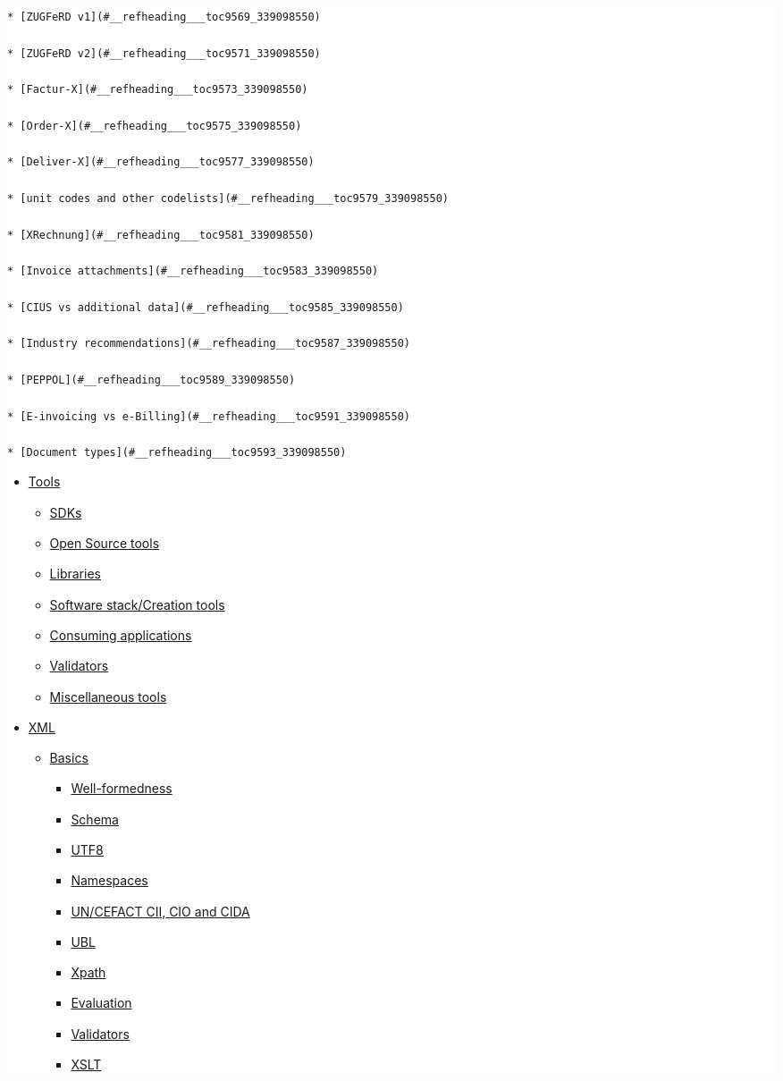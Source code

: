     * [ZUGFeRD v1](#__refheading___toc9569_339098550)

    * [ZUGFeRD v2](#__refheading___toc9571_339098550)

    * [Factur-X](#__refheading___toc9573_339098550)

    * [Order-X](#__refheading___toc9575_339098550)

    * [Deliver-X](#__refheading___toc9577_339098550)

    * [unit codes and other codelists](#__refheading___toc9579_339098550)

    * [XRechnung](#__refheading___toc9581_339098550)

    * [Invoice attachments](#__refheading___toc9583_339098550)

    * [CIUS vs additional data](#__refheading___toc9585_339098550)

    * [Industry recommendations](#__refheading___toc9587_339098550)

    * [PEPPOL](#__refheading___toc9589_339098550)

    * [E-invoicing vs e-Billing](#__refheading___toc9591_339098550)

    * [Document types](#__refheading___toc9593_339098550)

* [Tools](#__refheading___toc9519_339098550)

  * [SDKs](#__refheading___toc9595_339098550)

  * [Open Source tools](#__refheading___toc9597_339098550)

  * [Libraries](#__refheading___toc9599_339098550)

  * [Software stack/Creation tools](#__refheading___toc9601_339098550)

  * [Consuming applications](#__refheading___toc9603_339098550)

  * [Validators](#__refheading___toc9605_339098550)

  * [Miscellaneous tools](#__refheading___toc9607_339098550)

* [XML](#__refheading___toc9521_339098550)

  * [Basics](#__refheading___toc9609_339098550)

    * [Well-formedness](#__refheading___toc9611_339098550)

    * [Schema](#__refheading___toc9613_339098550)

    * [UTF8](#__refheading___toc9615_339098550)

    * [Namespaces](#__refheading___toc9617_339098550)

    * [UN/CEFACT CII, CIO and CIDA](#__refheading___toc9619_339098550)

    * [UBL](#__refheading___toc9621_339098550)

    * [Xpath](#__refheading___toc9623_339098550)

    * [Evaluation](#__refheading___toc9625_339098550)

    * [Validators](#__refheading___toc9627_339098550)

    * [XSLT](#__refheading___toc9629_339098550)
